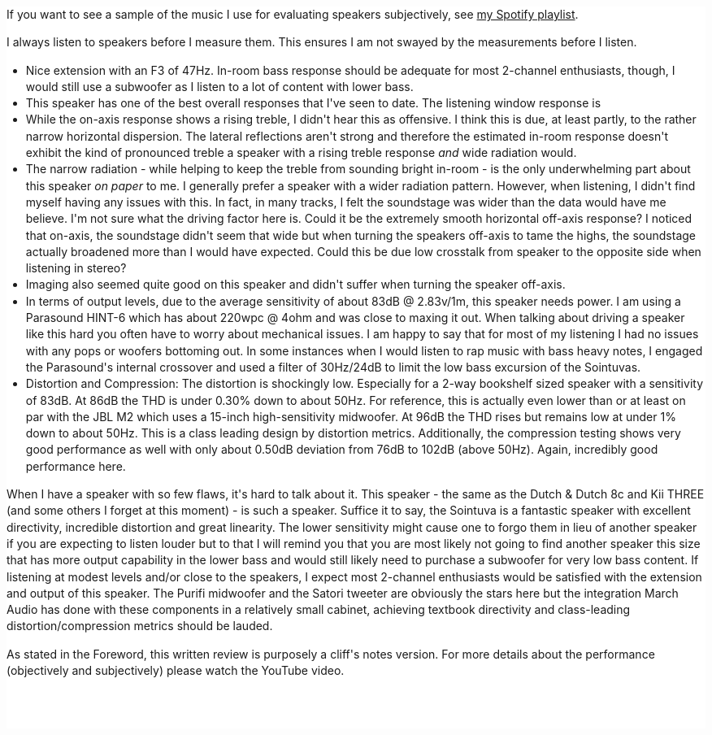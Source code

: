 If you want to see a sample of the music I use for evaluating speakers subjectively, see [my Spotify playlist](https://open.spotify.com/playlist/0gBVe7rwdZojX41LakrUUy?si=c3ae973409fa4e66&nd=1).

I always listen to speakers before I measure them.  This ensures I am not swayed by the measurements before I listen.

* Nice extension with an F3 of 47Hz.  In-room bass response should be adequate for most 2-channel enthusiasts, though, I would still use a subwoofer as I listen to a lot of content with lower bass.
* This speaker has one of the best overall responses that I've seen to date.  The listening window response is
* While the on-axis response shows a rising treble, I didn't hear this as offensive.  I think this is due, at least partly, to the rather narrow horizontal dispersion.  The lateral reflections aren't strong and therefore the estimated in-room response doesn't exhibit the kind of pronounced treble a speaker with a rising treble response *and* wide radiation would.
* The narrow radiation - while helping to keep the treble from sounding bright in-room - is the only underwhelming part about this speaker *on paper* to me.  I generally prefer a speaker with a wider radiation pattern.  However, when listening, I didn't find myself having any issues with this.  In fact, in many tracks, I felt the soundstage was wider than the data would have me believe.  I'm not sure what the driving factor here is.  Could it be the extremely smooth horizontal off-axis response?  I noticed that on-axis, the soundstage didn't seem that wide but when turning the speakers off-axis to tame the highs, the soundstage actually broadened more than I would have expected.  Could this be due low crosstalk from speaker to the opposite side  when listening in stereo?
* Imaging also seemed quite good on this speaker and didn't suffer when turning the speaker off-axis.
* In terms of output levels, due to the average sensitivity of about 83dB @ 2.83v/1m, this speaker needs power.  I am using a Parasound HINT-6 which has about 220wpc @ 4ohm and was close to maxing it out.  When talking about driving a speaker like this hard you often have to worry about mechanical issues.  I am happy to say that for most of my listening I had no issues with any pops or woofers bottoming out.  In some instances when I would listen to rap music with bass heavy notes, I engaged the Parasound's internal crossover and used a filter of 30Hz/24dB to limit the low bass excursion of the Sointuvas.
* Distortion and Compression: The distortion is shockingly low.  Especially for a 2-way bookshelf sized speaker with a sensitivity of 83dB.  At 86dB the THD is under 0.30% down to about 50Hz.  For reference, this is actually even lower than or at least on par with the JBL M2 which uses a 15-inch high-sensitivity midwoofer.  At 96dB the THD rises but remains low at under 1% down to about 50Hz.  This is a class leading design by distortion metrics. Additionally, the compression testing shows very good performance as well with only about 0.50dB deviation from 76dB to 102dB (above 50Hz).  Again, incredibly good performance here.  

When I have a speaker with so few flaws, it's hard to talk about it.  This speaker - the same as the Dutch & Dutch 8c and Kii THREE (and some others I forget at this moment) - is such a speaker.  Suffice it to say, the Sointuva is a fantastic speaker with excellent directivity, incredible distortion and great linearity.  The lower sensitivity might cause one to forgo them in lieu of another speaker if you are expecting to listen louder but to that I will remind you that you are most likely not going to find another speaker this size that has more output capability in the lower bass and would still likely need to purchase a subwoofer for very low bass content.  If listening at modest levels and/or close to the speakers, I expect most 2-channel enthusiasts would be satisfied with the extension and output of this speaker.  The Purifi midwoofer and the Satori tweeter are obviously the stars here but the integration March Audio has done with these components in a relatively small cabinet, achieving textbook directivity and class-leading distortion/compression metrics should be lauded.

As stated in the Foreword, this written review is purposely a cliff's notes version.  For more details about the performance (objectively and subjectively) please watch the YouTube video.
<br>
<br>
<br>
<br>
